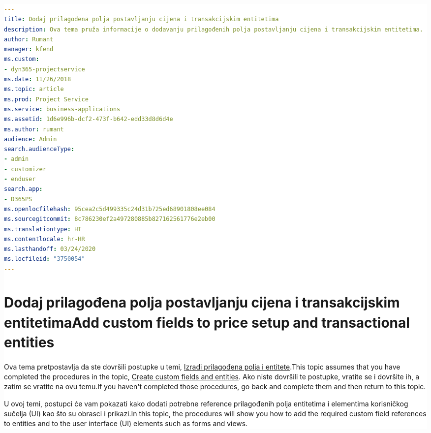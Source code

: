 ```yaml
---
title: Dodaj prilagođena polja postavljanju cijena i transakcijskim entitetima
description: Ova tema pruža informacije o dodavanju prilagođenih polja postavljanju cijena i transakcijskim entitetima.
author: Rumant
manager: kfend
ms.custom:
- dyn365-projectservice
ms.date: 11/26/2018
ms.topic: article
ms.prod: Project Service
ms.service: business-applications
ms.assetid: 1d6e996b-dcf2-473f-b642-edd33d8d6d4e
ms.author: rumant
audience: Admin
search.audienceType:
- admin
- customizer
- enduser
search.app:
- D365PS
ms.openlocfilehash: 95cea2c5d499335c24d31b725ed68901808ee084
ms.sourcegitcommit: 8c786230ef2a497280885b827162561776e2eb00
ms.translationtype: HT
ms.contentlocale: hr-HR
ms.lasthandoff: 03/24/2020
ms.locfileid: "3750054"
---
```

# <a name="add-custom-fields-to-price-setup-and-transactional-entities"></a><span data-ttu-id="742ac-103">Dodaj prilagođena polja postavljanju cijena i transakcijskim entitetima</span><span class="sxs-lookup"><span data-stu-id="742ac-103">Add custom fields to price setup and transactional entities</span></span> 
<span data-ttu-id="742ac-104">Ova tema pretpostavlja da ste dovršili postupke u temi, [Izradi prilagođena polja i entitete](create-custom-fields-entities.md).</span><span class="sxs-lookup"><span data-stu-id="742ac-104">This topic assumes that you have completed the procedures in the topic, [Create custom fields and entities](create-custom-fields-entities.md).</span></span> <span data-ttu-id="742ac-105">Ako niste dovršili te postupke, vratite se i dovršite ih, a zatim se vratite na ovu temu.</span><span class="sxs-lookup"><span data-stu-id="742ac-105">If you haven't completed those procedures, go back and complete them and then return to this topic.</span></span> 

<span data-ttu-id="742ac-106">U ovoj temi, postupci će vam pokazati kako dodati potrebne reference prilagođenih polja entitetima i elementima korisničkog sučelja (UI) kao što su obrasci i prikazi.</span><span class="sxs-lookup"><span data-stu-id="742ac-106">In this topic, the procedures will show you how to add the required custom field references to entities and to the user interface (UI) elements such as forms and views.</span></span>
